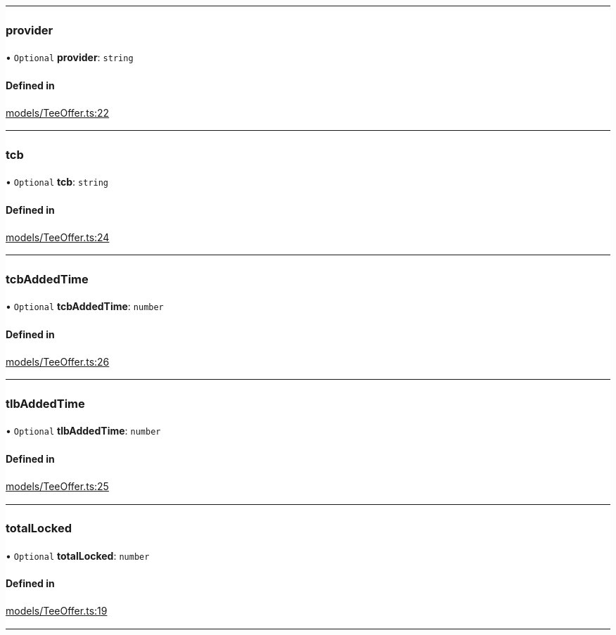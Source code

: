 ___

### provider

• `Optional` **provider**: `string`

#### Defined in

[models/TeeOffer.ts:22](https://github.com/Super-Protocol/sp-sdk-js/blob/8e674e4/src/models/TeeOffer.ts#L22)

___

### tcb

• `Optional` **tcb**: `string`

#### Defined in

[models/TeeOffer.ts:24](https://github.com/Super-Protocol/sp-sdk-js/blob/8e674e4/src/models/TeeOffer.ts#L24)

___

### tcbAddedTime

• `Optional` **tcbAddedTime**: `number`

#### Defined in

[models/TeeOffer.ts:26](https://github.com/Super-Protocol/sp-sdk-js/blob/8e674e4/src/models/TeeOffer.ts#L26)

___

### tlbAddedTime

• `Optional` **tlbAddedTime**: `number`

#### Defined in

[models/TeeOffer.ts:25](https://github.com/Super-Protocol/sp-sdk-js/blob/8e674e4/src/models/TeeOffer.ts#L25)

___

### totalLocked

• `Optional` **totalLocked**: `number`

#### Defined in

[models/TeeOffer.ts:19](https://github.com/Super-Protocol/sp-sdk-js/blob/8e674e4/src/models/TeeOffer.ts#L19)

___
